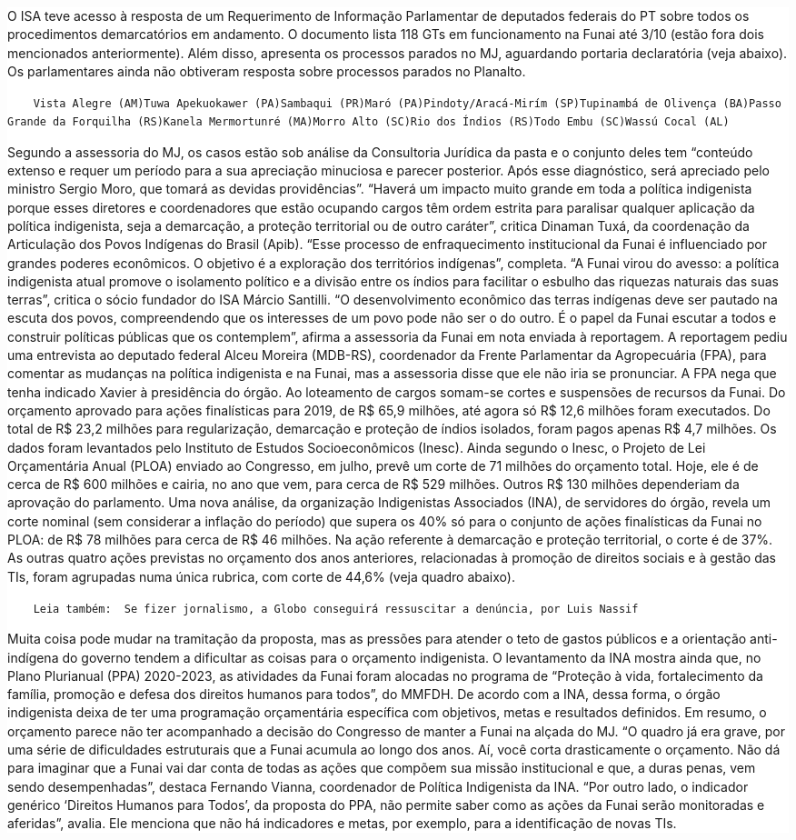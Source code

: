 O ISA teve acesso à resposta de um Requerimento de Informação Parlamentar de deputados federais do PT sobre todos os procedimentos demarcatórios em andamento. O documento lista 118 GTs em funcionamento na Funai até 3/10 (estão fora dois mencionados anteriormente). Além disso, apresenta os processos parados no MJ, aguardando portaria declaratória (veja abaixo). Os parlamentares ainda não obtiveram resposta sobre processos parados no Planalto.

        Vista Alegre (AM)Tuwa Apekuokawer (PA)Sambaqui (PR)Maró (PA)Pindoty/Aracá-Mirím (SP)Tupinambá de Olivença (BA)Passo Grande da Forquilha (RS)Kanela Mermortunré (MA)Morro Alto (SC)Rio dos Índios (RS)Todo Embu (SC)Wassú Cocal (AL)
      
Segundo a assessoria do MJ, os casos estão sob análise da Consultoria Jurídica da pasta e o conjunto deles tem “conteúdo extenso e requer um período para a sua apreciação minuciosa e parecer posterior. Após esse diagnóstico, será apreciado pelo ministro Sergio Moro, que tomará as devidas providências”.
“Haverá um impacto muito grande em toda a política indigenista porque esses diretores e coordenadores que estão ocupando cargos têm ordem estrita para paralisar qualquer aplicação da política indigenista, seja a demarcação, a proteção territorial ou de outro caráter”, critica Dinaman Tuxá, da coordenação da Articulação dos Povos Indígenas do Brasil (Apib). “Esse processo de enfraquecimento institucional da Funai é influenciado por grandes poderes econômicos. O objetivo é a exploração dos territórios indígenas”, completa.
“A Funai virou do avesso: a política indigenista atual promove o isolamento político e a divisão entre os índios para facilitar o esbulho das riquezas naturais das suas terras”, critica o sócio fundador do ISA Márcio Santilli.
“O desenvolvimento econômico das terras indígenas deve ser pautado na escuta dos povos, compreendendo que os interesses de um povo pode não ser o do outro. É o papel da Funai escutar a todos e construir políticas públicas que os contemplem”, afirma a assessoria da Funai em nota enviada à reportagem.
A reportagem pediu uma entrevista ao deputado federal Alceu Moreira (MDB-RS), coordenador da Frente Parlamentar da Agropecuária (FPA), para comentar as mudanças na política indigenista e na Funai, mas a assessoria disse que ele não iria se pronunciar. A FPA nega que tenha indicado Xavier à presidência do órgão.
Ao loteamento de cargos somam-se cortes e suspensões de recursos da Funai. Do orçamento aprovado para ações finalísticas para 2019, de R$ 65,9 milhões, até agora só R$ 12,6 milhões foram executados. Do total de R$ 23,2 milhões para regularização, demarcação e proteção de índios isolados, foram pagos apenas R$ 4,7 milhões. Os dados foram levantados pelo Instituto de Estudos Socioeconômicos (Inesc).
Ainda segundo o Inesc, o Projeto de Lei Orçamentária Anual (PLOA) enviado ao Congresso, em julho, prevê um corte de 71 milhões do orçamento total. Hoje, ele é de cerca de R$ 600 milhões e cairia, no ano que vem, para cerca de R$ 529 milhões. Outros R$ 130 milhões dependeriam da aprovação do parlamento.
Uma nova análise, da organização Indigenistas Associados (INA), de servidores do órgão, revela um corte nominal (sem considerar a inflação do período) que supera os 40% só para o conjunto de ações finalísticas da Funai no PLOA: de R$ 78 milhões para cerca de R$ 46 milhões. Na ação referente à demarcação e proteção territorial, o corte é de 37%. As outras quatro ações previstas no orçamento dos anos anteriores, relacionadas à promoção de direitos sociais e à gestão das TIs, foram agrupadas numa única rubrica, com corte de 44,6% (veja quadro abaixo).

        Leia também:  Se fizer jornalismo, a Globo conseguirá ressuscitar a denúncia, por Luis Nassif
      
Muita coisa pode mudar na tramitação da proposta, mas as pressões para atender o teto de gastos públicos e a orientação anti-indígena do governo tendem a dificultar as coisas para o orçamento indigenista.
O levantamento da INA mostra ainda que, no Plano Plurianual (PPA) 2020-2023, as atividades da Funai foram alocadas no programa de “Proteção à vida, fortalecimento da família, promoção e defesa dos direitos humanos para todos”, do MMFDH. De acordo com a INA, dessa forma, o órgão indigenista deixa de ter uma programação orçamentária específica com objetivos, metas e resultados definidos. Em resumo, o orçamento parece não ter acompanhado a decisão do Congresso de manter a Funai na alçada do MJ.
“O quadro já era grave, por uma série de dificuldades estruturais que a Funai acumula ao longo dos anos. Aí, você corta drasticamente o orçamento. Não dá para imaginar que a Funai vai dar conta de todas as ações que compõem sua missão institucional e que, a duras penas, vem sendo desempenhadas”, destaca Fernando Vianna, coordenador de Política Indigenista da INA. “Por outro lado, o indicador genérico ‘Direitos Humanos para Todos’, da proposta do PPA, não permite saber como as ações da Funai serão monitoradas e aferidas”, avalia. Ele menciona que não há indicadores e metas, por exemplo, para a identificação de novas TIs.